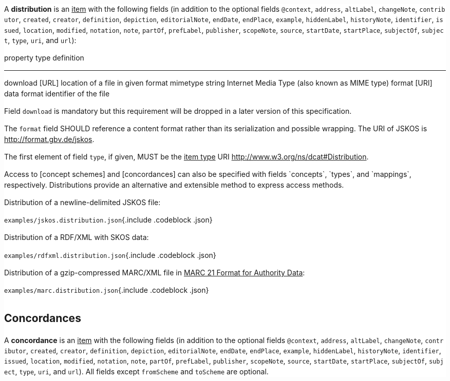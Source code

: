 [distributions]: #distributions

A **distribution** is an [item] with the following fields (in addition to the
optional fields `@context`, `address`, `altLabel`, `changeNote`,
`contributor`, `created`, `creator`, `definition`, `depiction`,
`editorialNote`, `endDate`, `endPlace`, `example`, `hiddenLabel`, `historyNote`, `identifier`,
`issued`, `location`, `modified`, `notation`, `note`, `partOf`, `prefLabel`, `publisher`,
`scopeNote`, `source`, `startDate`, `startPlace`, `subjectOf`, `subject`, `type`, `uri`, and `url`):

property     type           definition

* * *

download     [URL]          location of a file in given format
mimetype     string         Internet Media Type (also known as MIME type)
format       [URI]          data format identifier of the file

Field `download` is mandatory but this requirement will be dropped in a later
version of this specification.

The `format` field SHOULD reference a content format rather than its
serialization and possible wrapping. The URI of JSKOS is
<http://format.gbv.de/jskos>.

The first element of field `type`, if given, MUST be the [item type] URI
<http://www.w3.org/ns/dcat#Distribution>.

<div class="note">
Access to [concept schemes] and [concordances] can also be specified with
fields `concepts`, `types`, and `mappings`, respectively. Distributions provide
an alternative and extensible method to express access methods.
</div>

<div class="example">

Distribution of a newline-delimited JSKOS file:

`examples/jskos.distribution.json`{.include .codeblock .json}

Distribution of a RDF/XML with SKOS data:

`examples/rdfxml.distribution.json`{.include .codeblock .json}

Distribution of a gzip-compressed MARC/XML file in [MARC 21 Format for
Authority Data](https://www.loc.gov/marc/authority/):

`examples/marc.distribution.json`{.include .codeblock .json}

</div>

## Concordances

[concordances]: #concordances

[concordance]: #concordances

A **concordance** is an [item] with the following fields (in addition to the
optional fields `@context`, `address`, `altLabel`, `changeNote`,
`contributor`, `created`, `creator`, `definition`, `depiction`,
`editorialNote`, `endDate`, `endPlace`, `example`, `hiddenLabel`, `historyNote`, `identifier`,
`issued`, `location`, `modified`, `notation`, `note`, `partOf`, `prefLabel`, `publisher`,
`scopeNote`, `source`, `startDate`, `startPlace`, `subjectOf`, `subject`, `type`, `uri`, and `url`). All fields except `fromScheme` and `toScheme` are optional.


[coli-conc]: https://coli-conc.gbv.de/
[string]: #data-types
[boolean]: #data-types
[lists]: #list
[location]: #location
[location list]: #locationlist
[resource]: #resource
[resources]: #resource
[item]: #item
[items]: #item
[concept]: #concept
[concepts]: #concept
[concept scheme]: #concept-schemes
[concept schemes]: #concept-schemes
[scheme]: #schemes
[occurrences]: #concept-occurrences
[occurrence]: #concept-occurrences
[concept occurrence]: #concept-occurrence
[concept occurrences]: #concept-occurrences
[registries]: #registries
[registry]: #registries
[distribution]: #distributions
[mappings]: #concept-mappings
[mapping]: #concept-mappings
[concept mapping]: #concept-mappings
[concept mappings]: #concept-mappings
[concept bundles]: #concept-bundles
[concept bundle]: #concept-bundles
[collections]: #concept-bundles
[concept collections]: #concept-bundles
[annotation]: #annotations
[web annotation data model]: https://www.w3.org/TR/annotation-model/
[item type]: #item-and-concept-types
[item types]: #item-and-concept-types
[concept type]: #item-and-concept-types
[concept types]: #item-and-concept-types
[same resource]: #resource-sameness
[the same]: #resource-sameness
[closed world statements]: #closed-world-statements
[rdf/skos]: http://www.w3.org/2004/02/skos/
[skos concept scheme]: http://www.w3.org/TR/skos-primer/#secscheme
[jskos-ld context]: #json-ld-context
[skos documentary notes]: http://www.w3.org/TR/skos-primer/#secdocumentation
[rfc 2119]: https://tools.ietf.org/html/rfc2119
[rfc 4627]: https://tools.ietf.org/html/rfc4627
[rfc 3987]: https://tools.ietf.org/html/rfc3987
[rfc 3066]: https://tools.ietf.org/html/rfc3066
[rfc 7946]: https://tools.ietf.org/html/rfc7946
[rfc 5646]: http://tools.ietf.org/html/rfc5646
[rfc 4647]: http://tools.ietf.org/html/rfc4647
[rfc 5234]: http://tools.ietf.org/html/rfc5234
[ng-skos]: http://gbv.github.io/ng-skos/
[json-ld context document]: http://www.w3.org/TR/json-ld/#the-context
[jskos-validate]: https://www.npmjs.com/package/jskos-validate
[documentation properties]: http://www.w3.org/TR/2009/REC-skos-reference-20090818/#notes
[mapping properties]: http://www.w3.org/TR/2009/REC-skos-reference-20090818/#mapping
